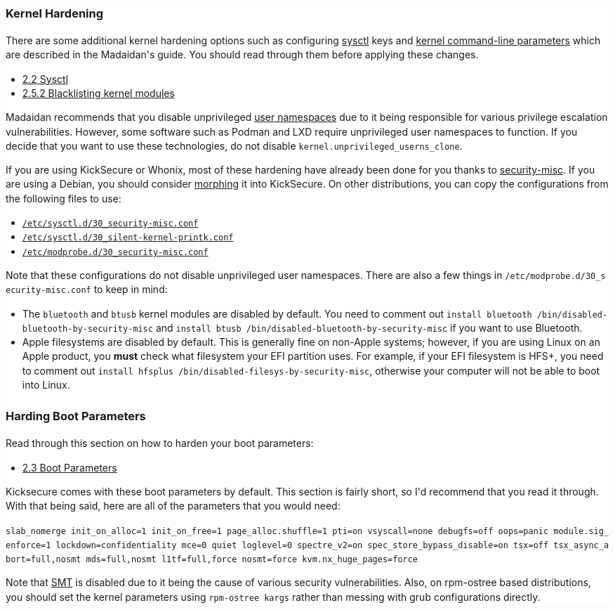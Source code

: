 ### Kernel Hardening
There are some additional kernel hardening options such as configuring [sysctl](https://en.wikipedia.org/wiki/Sysctl#Linux) keys and [kernel command-line parameters](https://www.kernel.org/doc/html/latest/admin-guide/kernel-parameters.html) which are described in the Madaidan's guide. You should read through them before applying these changes.

- [2.2 Sysctl](https://madaidans-insecurities.github.io/guides/linux-hardening.html#sysctl)
- [2.5.2 Blacklisting kernel modules](https://madaidans-insecurities.github.io/guides/linux-hardening.html#kasr-kernel-modules)

Madaidan recommends that you disable unprivileged [user namespaces](https://madaidans-insecurities.github.io/linux.html#kernel) due to it being responsible for various privilege escalation vulnerabilities. However, some software such as Podman and LXD require unprivileged user namespaces to function. If you decide that you want to use these technologies, do not disable `kernel.unprivileged_userns_clone`.

If you are using KickSecure or Whonix, most of these hardening have already been done for you thanks to [security-misc](https://github.com/Kicksecure/security-misc). If you are using a Debian, you should consider [morphing](https://www.kicksecure.com/wiki/Debian) it into KickSecure. On other distributions, you can copy the configurations from the following files to use:

- [`/etc/sysctl.d/30_security-misc.conf`](https://github.com/Kicksecure/security-misc/blob/master/etc/sysctl.d/30_security-misc.conf)
- [`/etc/sysctl.d/30_silent-kernel-printk.conf`](https://github.com/Kicksecure/security-misc/blob/master/etc/sysctl.d/30_silent-kernel-printk.conf)
- [`/etc/modprobe.d/30_security-misc.conf`](https://github.com/Kicksecure/security-misc/blob/master/etc/modprobe.d/30_security-misc.conf)

Note that these configurations do not disable unprivileged user namespaces. There are also a few things in `/etc/modprobe.d/30_security-misc.conf` to keep in mind:
- The `bluetooth` and `btusb` kernel modules are disabled by default. You need to comment out `install bluetooth /bin/disabled-bluetooth-by-security-misc` and `install btusb /bin/disabled-bluetooth-by-security-misc` if you want to use Bluetooth.
- Apple filesystems are disabled by default. This is generally fine on non-Apple systems; however, if you are using Linux on an Apple product, you **must** check what filesystem your EFI partition uses. For example, if your EFI filesystem is HFS+, you need to comment out `install hfsplus /bin/disabled-filesys-by-security-misc`, otherwise your computer will not be able to boot into Linux.

### Harding Boot Parameters

Read through this section on how to harden your boot parameters:
- [2.3 Boot Parameters](https://madaidans-insecurities.github.io/guides/linux-hardening.html#boot-parameters)

Kicksecure comes with these boot parameters by default. This section is fairly short, so I'd recommend that you read it through. With that being said, here are all of the parameters that you would need:

`slab_nomerge init_on_alloc=1 init_on_free=1 page_alloc.shuffle=1 pti=on vsyscall=none debugfs=off oops=panic module.sig_enforce=1 lockdown=confidentiality mce=0 quiet loglevel=0 spectre_v2=on spec_store_bypass_disable=on tsx=off tsx_async_abort=full,nosmt mds=full,nosmt l1tf=full,force nosmt=force kvm.nx_huge_pages=force`

Note that [SMT](https://en.wikipedia.org/wiki/Simultaneous_multithreading) is disabled due to it being the cause of various security vulnerabilities. Also, on rpm-ostree based distributions, you should set the kernel parameters using `rpm-ostree kargs` rather than messing with grub configurations directly.
